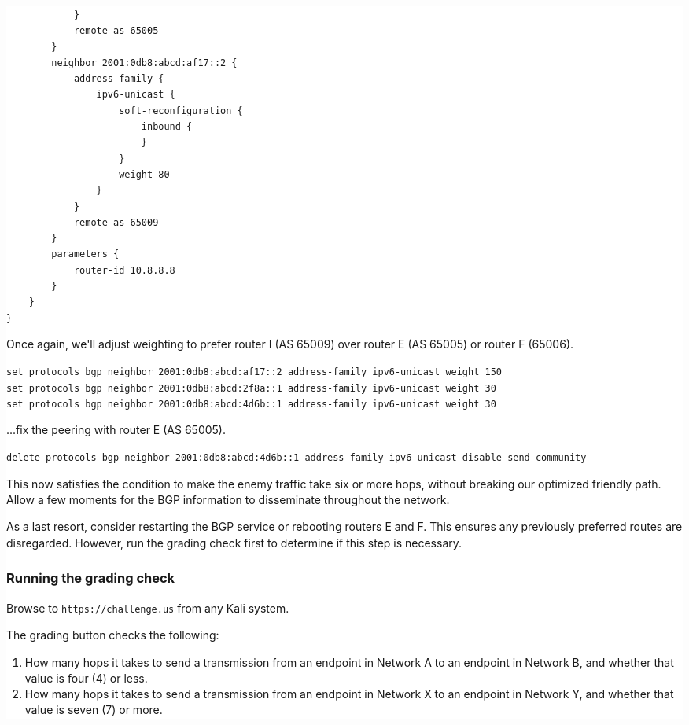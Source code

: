 ```
            }
            remote-as 65005
        }
        neighbor 2001:0db8:abcd:af17::2 {
            address-family {
                ipv6-unicast {
                    soft-reconfiguration {
                        inbound {
                        }
                    }
                    weight 80
                }
            }
            remote-as 65009
        }
        parameters {
            router-id 10.8.8.8
        }
    }
}
```

Once again, we'll adjust weighting to prefer router I (AS 65009) over router E (AS 65005) or router F (65006).

```
set protocols bgp neighbor 2001:0db8:abcd:af17::2 address-family ipv6-unicast weight 150
set protocols bgp neighbor 2001:0db8:abcd:2f8a::1 address-family ipv6-unicast weight 30
set protocols bgp neighbor 2001:0db8:abcd:4d6b::1 address-family ipv6-unicast weight 30
```

...fix the peering with router E (AS 65005).

```
delete protocols bgp neighbor 2001:0db8:abcd:4d6b::1 address-family ipv6-unicast disable-send-community
```

This now satisfies the condition to make the enemy traffic take six or more hops, without breaking our optimized friendly path. Allow a few moments for the BGP information to disseminate throughout the network.

As a last resort, consider restarting the BGP service or rebooting routers E and F. This ensures any previously preferred routes are disregarded. However, run the grading check first to determine if this step is necessary.

### Running the grading check

Browse to `https://challenge.us` from any Kali system.

The grading button checks the following:

1.  How many hops it takes to send a transmission from an endpoint in Network A to an endpoint in Network B, and whether that value is four (4) or less.
2.  How many hops it takes to send a transmission from an endpoint in Network X to an endpoint in Network Y, and whether that value is seven (7) or more.
